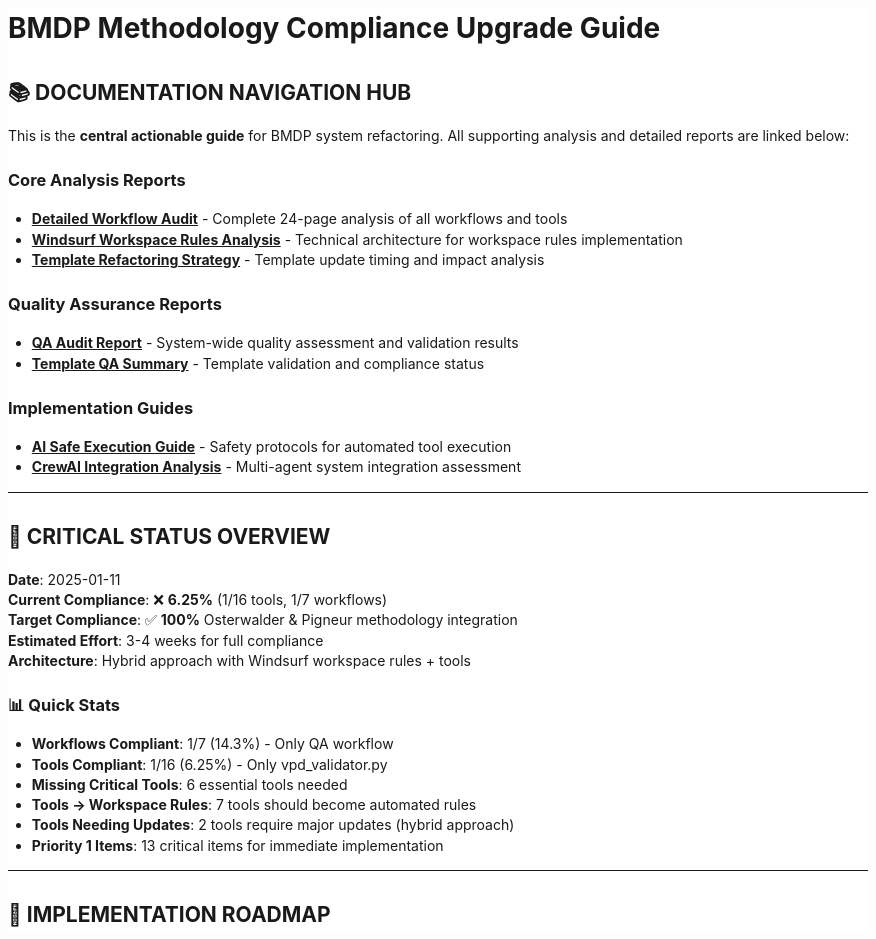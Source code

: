 # BMDP Methodology Compliance Upgrade Guide

## 📚 DOCUMENTATION NAVIGATION HUB

This is the **central actionable guide** for BMDP system refactoring. All supporting analysis and detailed reports are linked below:

### Core Analysis Reports

- **[Detailed Workflow Audit](WORKFLOW_AUDIT_REPORT.md)** - Complete 24-page analysis of all workflows and tools
- **[Windsurf Workspace Rules Analysis](WINDSURF_WORKSPACE_RULES_ANALYSIS.md)** - Technical architecture for workspace rules implementation
- **[Template Refactoring Strategy](TEMPLATE_REFACTORING_STRATEGY.md)** - Template update timing and impact analysis

### Quality Assurance Reports  

- **[QA Audit Report](QA_AUDIT_REPORT.md)** - System-wide quality assessment and validation results
- **[Template QA Summary](TEMPLATE_QA_SUMMARY.md)** - Template validation and compliance status

### Implementation Guides

- **[AI Safe Execution Guide](AI_SAFE_EXECUTION_GUIDE.md)** - Safety protocols for automated tool execution
- **[CrewAI Integration Analysis](CREWAI_INTEGRATION_ANALYSIS.md)** - Multi-agent system integration assessment

---

## 🚨 CRITICAL STATUS OVERVIEW

**Date**: 2025-01-11  
**Current Compliance**: ❌ **6.25%** (1/16 tools, 1/7 workflows)  
**Target Compliance**: ✅ **100%** Osterwalder & Pigneur methodology integration  
**Estimated Effort**: 3-4 weeks for full compliance  
**Architecture**: Hybrid approach with Windsurf workspace rules + tools

### 📊 Quick Stats

- **Workflows Compliant**: 1/7 (14.3%) - Only QA workflow
- **Tools Compliant**: 1/16 (6.25%) - Only vpd_validator.py
- **Missing Critical Tools**: 6 essential tools needed
- **Tools → Workspace Rules**: 7 tools should become automated rules
- **Tools Needing Updates**: 2 tools require major updates (hybrid approach)
- **Priority 1 Items**: 13 critical items for immediate implementation

---

## 🎯 IMPLEMENTATION ROADMAP
